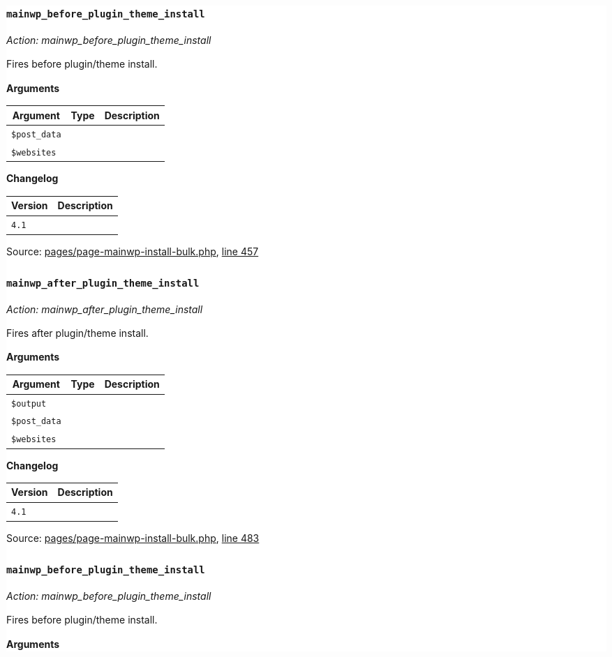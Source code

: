 

### `mainwp_before_plugin_theme_install`

*Action: mainwp_before_plugin_theme_install*

Fires before plugin/theme install.

**Arguments**

Argument | Type | Description
-------- | ---- | -----------
`$post_data` |  | 
`$websites` |  | 

**Changelog**

Version | Description
------- | -----------
`4.1` | 

Source: [pages/page-mainwp-install-bulk.php](https://github.com/mainwp/mainwp/blob/master/pages/page-mainwp-install-bulk.php), [line 457](https://github.com/mainwp/mainwp/blob/master/pages/page-mainwp-install-bulk.php#L457)



### `mainwp_after_plugin_theme_install`

*Action: mainwp_after_plugin_theme_install*

Fires after plugin/theme install.

**Arguments**

Argument | Type | Description
-------- | ---- | -----------
`$output` |  | 
`$post_data` |  | 
`$websites` |  | 

**Changelog**

Version | Description
------- | -----------
`4.1` | 

Source: [pages/page-mainwp-install-bulk.php](https://github.com/mainwp/mainwp/blob/master/pages/page-mainwp-install-bulk.php), [line 483](https://github.com/mainwp/mainwp/blob/master/pages/page-mainwp-install-bulk.php#L483)



### `mainwp_before_plugin_theme_install`

*Action: mainwp_before_plugin_theme_install*

Fires before plugin/theme install.

**Arguments**
